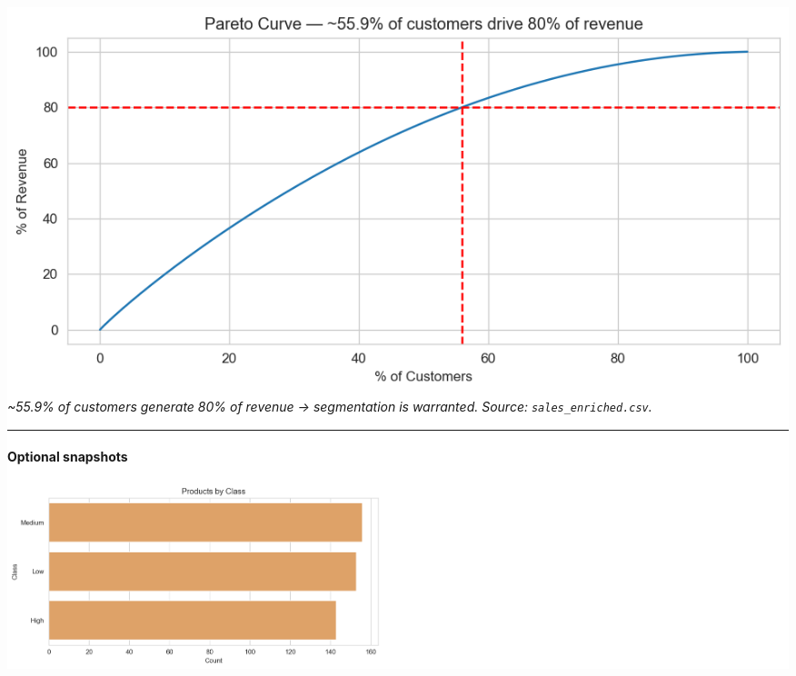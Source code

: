   <img src="assets/pareto_customers_revenue.png" alt="Pareto customers vs revenue" style="max-width: 100%; height: auto;">
  <figcaption><em>~55.9% of customers generate 80% of revenue → segmentation is warranted. Source: <code>sales_enriched.csv</code>.</em></figcaption>
</figure>

---

#### Optional snapshots

<p style="display:flex; gap:10px; flex-wrap:wrap;">
  <img src="assets/products_class_counts.png" alt="Products by class" style="max-width: 48%; height: auto;">